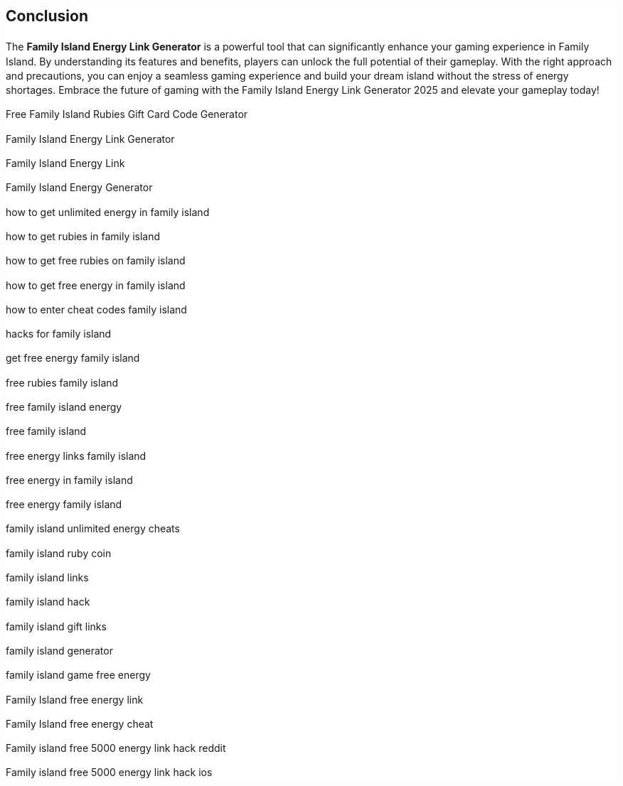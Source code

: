 ## Conclusion

The **Family Island Energy Link Generator** is a powerful tool that can significantly enhance your gaming experience in Family Island. By understanding its features and benefits, players can unlock the full potential of their gameplay. With the right approach and precautions, you can enjoy a seamless gaming experience and build your dream island without the stress of energy shortages. Embrace the future of gaming with the Family Island Energy Link Generator 2025 and elevate your gameplay today!

Free Family Island Rubies Gift Card Code Generator

Family Island Energy Link Generator

Family Island Energy Link

Family Island Energy Generator

how to get unlimited energy in family island

how to get rubies in family island

how to get free rubies on family island

how to get free energy in family island

how to enter cheat codes family island

hacks for family island

get free energy family island

free rubies family island

free family island energy

free family island

free energy links family island

free energy in family island

free energy family island

family island unlimited energy cheats

family island ruby coin

family island links

family island hack

family island gift links

family island generator

family island game free energy

Family Island free energy link

Family Island free energy cheat

Family island free 5000 energy link hack reddit

Family island free 5000 energy link hack ios
